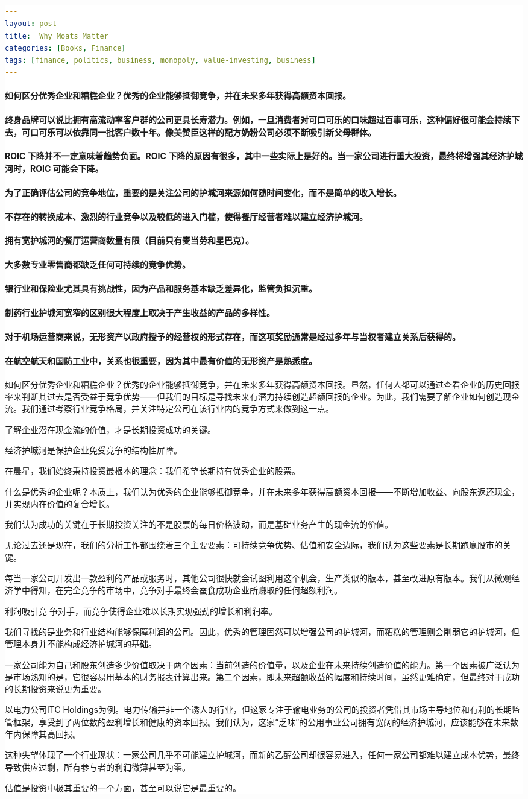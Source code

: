 ```yaml
---
layout: post
title:  Why Moats Matter
categories: [Books, Finance]
tags: [finance, politics, business, monopoly, value-investing, business]
---
```

#### 如何区分优秀企业和糟糕企业？优秀的企业能够抵御竞争，并在未来多年获得高额资本回报。
#### 终身品牌可以说比拥有高流动率客户群的公司更具长寿潜力。例如，一旦消费者对可口可乐的口味超过百事可乐，这种偏好很可能会持续下去，可口可乐可以依靠同一批客户数十年。像美赞臣这样的配方奶粉公司必须不断吸引新父母群体。
#### ROIC 下降并不一定意味着趋势负面。ROIC 下降的原因有很多，其中一些实际上是好的。当一家公司进行重大投资，最终将增强其经济护城河时，ROIC 可能会下降。
#### 为了正确评估公司的竞争地位，重要的是关注公司的护城河来源如何随时间变化，而不是简单的收入增长。
#### 不存在的转换成本、激烈的行业竞争以及较低的进入门槛，使得餐厅经营者难以建立经济护城河。
#### 拥有宽护城河的餐厅运营商数量有限（目前只有麦当劳和星巴克）。
#### 大多数专业零售商都缺乏任何可持续的竞争优势。
#### 银行业和保险业尤其具有挑战性，因为产品和服务基本缺乏差异化，监管负担沉重。
#### 制药行业护城河宽窄的区别很大程度上取决于产生收益的产品的多样性。
#### 对于机场运营商来说，无形资产以政府授予的经营权的形式存在，而这项奖励通常是经过多年与当权者建立关系后获得的。
#### 在航空航天和国防工业中，关系也很重要，因为其中最有价值的无形资产是熟悉度。

如何区分优秀企业和糟糕企业？优秀的企业能够抵御竞争，并在未来多年获得高额资本回报。显然，任何人都可以通过查看企业的历史回报率来判断其过去是否受益于竞争优势——但我们的目标是寻找未来有潜力持续创造超额回报的企业。为此，我们需要了解企业如何创造现金流。我们通过考察行业竞争格局，并关注特定公司在该行业内的竞争方式来做到这一点。

了解企业潜在现金流的价值，才是长期投资成功的关键。

经济护城河是保护企业免受竞争的结构性屏障。

在晨星，我们始终秉持投资最根本的理念：我们希望长期持有优秀企业的股票。

什么是优秀的企业呢？本质上，我们认为优秀的企业能够抵御竞争，并在未来多年获得高额资本回报——不断增加收益、向股东返还现金，并实现内在价值的复合增长。

我们认为成功的关键在于长期投资关注的不是股票的每日价格波动，而是基础业务产生的现金流的价值。

无论过去还是现在，我们的分析工作都围绕着三个主要要素：可持续竞争优势、估值和安全边际，我们认为这些要素是长期跑赢股市的关键。

每当一家公司开发出一款盈利的产品或服务时，其他公司很快就会试图利用这个机会，生产类似的版本，甚至改进原有版本。我们从微观经济学中得知，在完全竞争的市场中，竞争对手最终会蚕食成功企业所赚取的任何超额利润。

利润吸引竞 争对手，而竞争使得企业难以长期实现强劲的增长和利润率。

我们寻找的是业务和行业结构能够保障利润的公司。因此，优秀的管理固然可以增强公司的护城河，而糟糕的管理则会削弱它的护城河，但管理本身并不能构成经济护城河的基础。

一家公司能为自己和股东创造多少价值取决于两个因素：当前创造的价值量，以及企业在未来持续创造价值的能力。第一个因素被广泛认为是市场熟知的是，它很容易用基本的财务报表计算出来。第二个因素，即未来超额收益的幅度和持续时间，虽然更难确定，但最终对于成功的长期投资来说更为重要。

以电力公司ITC Holdings为例。电力传输并非一个诱人的行业，但这家专注于输电业务的公司的投资者凭借其市场主导地位和有利的长期监管框架，享受到了两位数的盈利增长和健康的资本回报。我们认为，这家“乏味”的公用事业公司拥有宽阔的经济护城河，应该能够在未来数年内保障其高回报。

这种失望体现了一个行业现状：一家公司几乎不可能建立护城河，而新的乙醇公司却很容易进入，任何一家公司都难以建立成本优势，最终导致供应过剩，所有参与者的利润微薄甚至为零。

估值是投资中极其重要的一个方面，甚至可以说它是最重要的。
